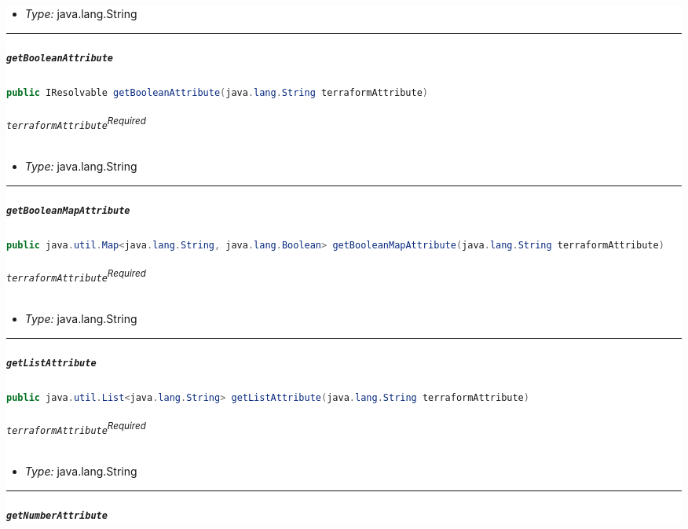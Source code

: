 - *Type:* java.lang.String

---

##### `getBooleanAttribute` <a name="getBooleanAttribute" id="@cdktf/provider-digitalocean.containerRegistry.ContainerRegistry.getBooleanAttribute"></a>

```java
public IResolvable getBooleanAttribute(java.lang.String terraformAttribute)
```

###### `terraformAttribute`<sup>Required</sup> <a name="terraformAttribute" id="@cdktf/provider-digitalocean.containerRegistry.ContainerRegistry.getBooleanAttribute.parameter.terraformAttribute"></a>

- *Type:* java.lang.String

---

##### `getBooleanMapAttribute` <a name="getBooleanMapAttribute" id="@cdktf/provider-digitalocean.containerRegistry.ContainerRegistry.getBooleanMapAttribute"></a>

```java
public java.util.Map<java.lang.String, java.lang.Boolean> getBooleanMapAttribute(java.lang.String terraformAttribute)
```

###### `terraformAttribute`<sup>Required</sup> <a name="terraformAttribute" id="@cdktf/provider-digitalocean.containerRegistry.ContainerRegistry.getBooleanMapAttribute.parameter.terraformAttribute"></a>

- *Type:* java.lang.String

---

##### `getListAttribute` <a name="getListAttribute" id="@cdktf/provider-digitalocean.containerRegistry.ContainerRegistry.getListAttribute"></a>

```java
public java.util.List<java.lang.String> getListAttribute(java.lang.String terraformAttribute)
```

###### `terraformAttribute`<sup>Required</sup> <a name="terraformAttribute" id="@cdktf/provider-digitalocean.containerRegistry.ContainerRegistry.getListAttribute.parameter.terraformAttribute"></a>

- *Type:* java.lang.String

---

##### `getNumberAttribute` <a name="getNumberAttribute" id="@cdktf/provider-digitalocean.containerRegistry.ContainerRegistry.getNumberAttribute"></a>
